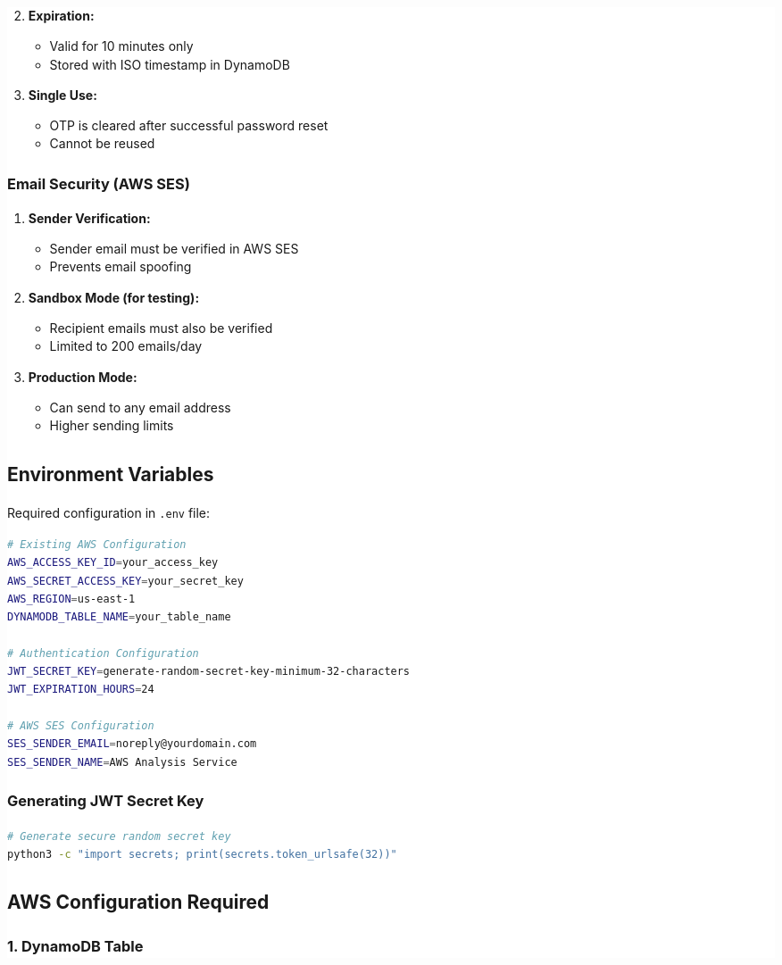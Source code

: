 2. **Expiration:**
   - Valid for 10 minutes only
   - Stored with ISO timestamp in DynamoDB

3. **Single Use:**
   - OTP is cleared after successful password reset
   - Cannot be reused

### Email Security (AWS SES)

1. **Sender Verification:**
   - Sender email must be verified in AWS SES
   - Prevents email spoofing

2. **Sandbox Mode (for testing):**
   - Recipient emails must also be verified
   - Limited to 200 emails/day

3. **Production Mode:**
   - Can send to any email address
   - Higher sending limits

## Environment Variables

Required configuration in `.env` file:

```bash
# Existing AWS Configuration
AWS_ACCESS_KEY_ID=your_access_key
AWS_SECRET_ACCESS_KEY=your_secret_key
AWS_REGION=us-east-1
DYNAMODB_TABLE_NAME=your_table_name

# Authentication Configuration
JWT_SECRET_KEY=generate-random-secret-key-minimum-32-characters
JWT_EXPIRATION_HOURS=24

# AWS SES Configuration
SES_SENDER_EMAIL=noreply@yourdomain.com
SES_SENDER_NAME=AWS Analysis Service
```

### Generating JWT Secret Key

```bash
# Generate secure random secret key
python3 -c "import secrets; print(secrets.token_urlsafe(32))"
```

## AWS Configuration Required

### 1. DynamoDB Table
